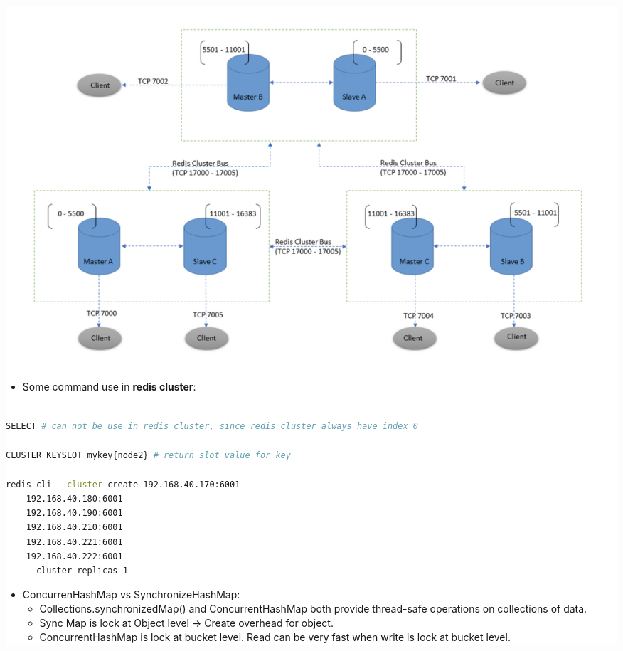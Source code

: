 ![](img/review-3.png)

- Some command use in **redis cluster**:

```sh

SELECT # can not be use in redis cluster, since redis cluster always have index 0

CLUSTER KEYSLOT mykey{node2} # return slot value for key

redis-cli --cluster create 192.168.40.170:6001 
	192.168.40.180:6001 
	192.168.40.190:6001 
	192.168.40.210:6001 
	192.168.40.221:6001 
	192.168.40.222:6001 
	--cluster-replicas 1
```


- ConcurrenHashMap vs SynchronizeHashMap:
	- Collections.synchronizedMap() and ConcurrentHashMap both provide thread-safe operations on collections of data.
	- Sync Map is lock at Object level -> Create overhead for object.
	- ConcurrentHashMap is lock at bucket level. Read can be very fast when write is lock at bucket level.

